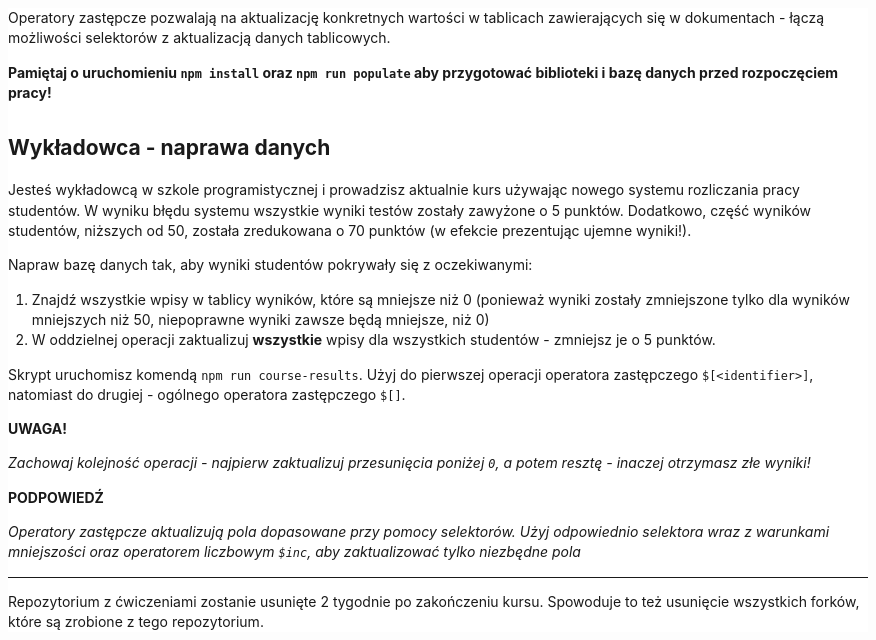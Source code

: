 Operatory zastępcze pozwalają na aktualizację konkretnych wartości w tablicach zawierających się w dokumentach -
łączą możliwości selektorów z aktualizacją danych tablicowych.

**Pamiętaj o uruchomieniu `npm install` oraz `npm run populate` 
aby przygotować biblioteki i bazę danych przed rozpoczęciem pracy!**

## Wykładowca - naprawa danych

Jesteś wykładowcą w szkole programistycznej i prowadzisz aktualnie kurs używając nowego systemu rozliczania pracy
studentów. W wyniku błędu systemu wszystkie wyniki testów zostały zawyżone o 5 punktów. Dodatkowo, część
wyników studentów, niższych od 50, została zredukowana o 70 punktów (w efekcie prezentując ujemne wyniki!).

Napraw bazę danych tak, aby wyniki studentów pokrywały się z oczekiwanymi:

1. Znajdź wszystkie wpisy w tablicy wyników, które są mniejsze niż 0 (ponieważ wyniki zostały zmniejszone tylko dla wyników
mniejszych niż 50, niepoprawne wyniki zawsze będą mniejsze, niż 0)
2. W oddzielnej operacji zaktualizuj **wszystkie** wpisy dla wszystkich studentów - zmniejsz je o 5 punktów.

Skrypt uruchomisz komendą `npm run course-results`. Użyj do pierwszej operacji operatora zastępczego `$[<identifier>]`,
natomiast do drugiej - ogólnego operatora zastępczego `$[]`.

**UWAGA!**

*Zachowaj kolejność operacji - najpierw zaktualizuj przesunięcia poniżej `0`, a potem resztę - 
inaczej otrzymasz złe wyniki!*

**PODPOWIEDŹ**

*Operatory zastępcze aktualizują pola dopasowane przy pomocy selektorów. Użyj odpowiednio selektora wraz z warunkami
mniejszości oraz operatorem liczbowym `$inc`, aby zaktualizować tylko niezbędne pola*

---

Repozytorium z ćwiczeniami zostanie usunięte 2 tygodnie po zakończeniu kursu. Spowoduje to też usunięcie wszystkich forków, które są zrobione z tego repozytorium.
